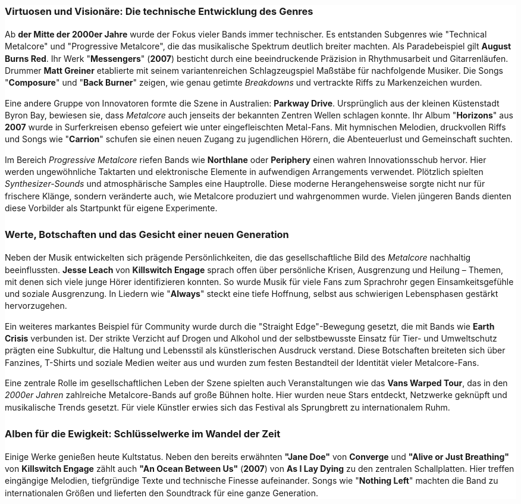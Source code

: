 ### Virtuosen und Visionäre: Die technische Entwicklung des Genres

Ab **der Mitte der 2000er Jahre** wurde der Fokus vieler Bands immer technischer. Es entstanden
Subgenres wie "Technical Metalcore" und "Progressive Metalcore", die das musikalische Spektrum
deutlich breiter machten. Als Paradebeispiel gilt **August Burns Red**. Ihr Werk "**Messengers**"
(**2007**) besticht durch eine beeindruckende Präzision in Rhythmusarbeit und Gitarrenläufen.
Drummer **Matt Greiner** etablierte mit seinem variantenreichen Schlagzeugspiel Maßstäbe für
nachfolgende Musiker. Die Songs "**Composure**" und "**Back Burner**" zeigen, wie genau getimte
_Breakdowns_ und vertrackte Riffs zu Markenzeichen wurden.

Eine andere Gruppe von Innovatoren formte die Szene in Australien: **Parkway Drive**. Ursprünglich
aus der kleinen Küstenstadt Byron Bay, bewiesen sie, dass _Metalcore_ auch jenseits der bekannten
Zentren Wellen schlagen konnte. Ihr Album "**Horizons**" aus **2007** wurde in Surferkreisen ebenso
gefeiert wie unter eingefleischten Metal-Fans. Mit hymnischen Melodien, druckvollen Riffs und Songs
wie "**Carrion**" schufen sie einen neuen Zugang zu jugendlichen Hörern, die Abenteuerlust und
Gemeinschaft suchten.

Im Bereich _Progressive Metalcore_ riefen Bands wie **Northlane** oder **Periphery** einen wahren
Innovationsschub hervor. Hier werden ungewöhnliche Taktarten und elektronische Elemente in
aufwendigen Arrangements verwendet. Plötzlich spielten _Synthesizer-Sounds_ und atmosphärische
Samples eine Hauptrolle. Diese moderne Herangehensweise sorgte nicht nur für frischere Klänge,
sondern veränderte auch, wie Metalcore produziert und wahrgenommen wurde. Vielen jüngeren Bands
dienten diese Vorbilder als Startpunkt für eigene Experimente.

### Werte, Botschaften und das Gesicht einer neuen Generation

Neben der Musik entwickelten sich prägende Persönlichkeiten, die das gesellschaftliche Bild des
_Metalcore_ nachhaltig beeinflussten. **Jesse Leach** von **Killswitch Engage** sprach offen über
persönliche Krisen, Ausgrenzung und Heilung – Themen, mit denen sich viele junge Hörer
identifizieren konnten. So wurde Musik für viele Fans zum Sprachrohr gegen Einsamkeitsgefühle und
soziale Ausgrenzung. In Liedern wie "**Always**" steckt eine tiefe Hoffnung, selbst aus schwierigen
Lebensphasen gestärkt hervorzugehen.

Ein weiteres markantes Beispiel für Community wurde durch die "Straight Edge"-Bewegung gesetzt, die
mit Bands wie **Earth Crisis** verbunden ist. Der strikte Verzicht auf Drogen und Alkohol und der
selbstbewusste Einsatz für Tier- und Umweltschutz prägten eine Subkultur, die Haltung und Lebensstil
als künstlerischen Ausdruck verstand. Diese Botschaften breiteten sich über Fanzines, T-Shirts und
soziale Medien weiter aus und wurden zum festen Bestandteil der Identität vieler Metalcore-Fans.

Eine zentrale Rolle im gesellschaftlichen Leben der Szene spielten auch Veranstaltungen wie das
**Vans Warped Tour**, das in den _2000er Jahren_ zahlreiche Metalcore-Bands auf große Bühnen holte.
Hier wurden neue Stars entdeckt, Netzwerke geknüpft und musikalische Trends gesetzt. Für viele
Künstler erwies sich das Festival als Sprungbrett zu internationalem Ruhm.

### Alben für die Ewigkeit: Schlüsselwerke im Wandel der Zeit

Einige Werke genießen heute Kultstatus. Neben den bereits erwähnten **"Jane Doe"** von **Converge**
und **"Alive or Just Breathing"** von **Killswitch Engage** zählt auch **"An Ocean Between Us"**
(**2007**) von **As I Lay Dying** zu den zentralen Schallplatten. Hier treffen eingängige Melodien,
tiefgründige Texte und technische Finesse aufeinander. Songs wie "**Nothing Left**" machten die Band
zu internationalen Größen und lieferten den Soundtrack für eine ganze Generation.
